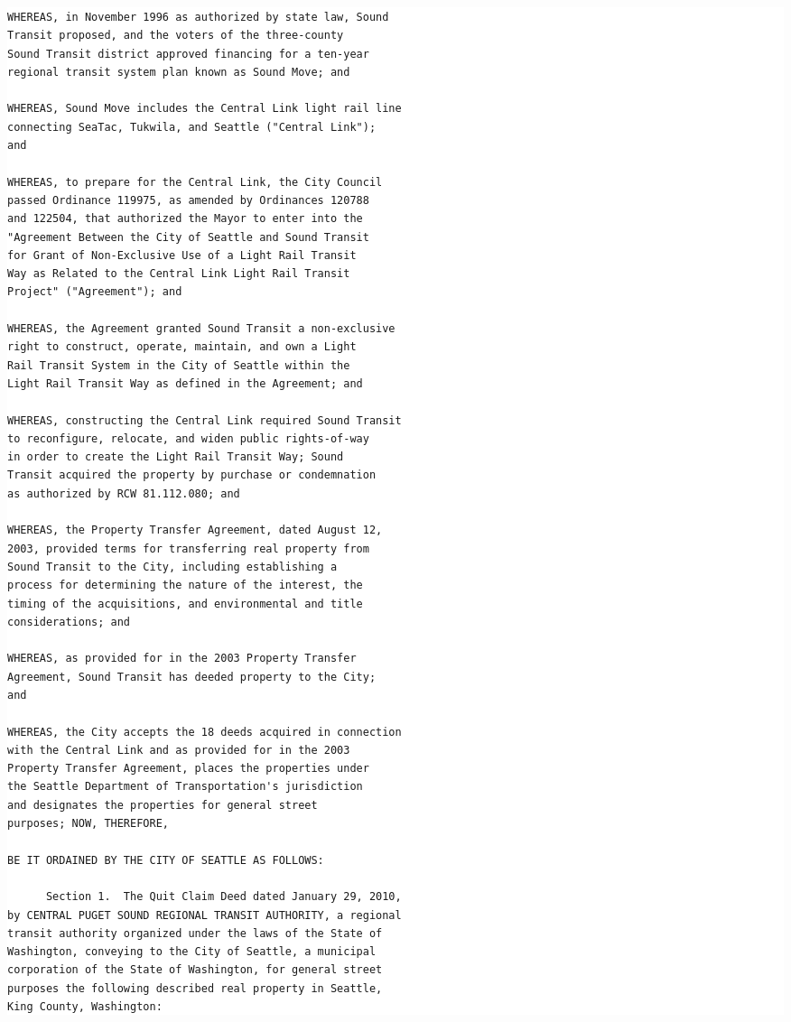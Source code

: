     WHEREAS, in November 1996 as authorized by state law, Sound  
    Transit proposed, and the voters of the three-county  
    Sound Transit district approved financing for a ten-year  
    regional transit system plan known as Sound Move; and  
  
    WHEREAS, Sound Move includes the Central Link light rail line  
    connecting SeaTac, Tukwila, and Seattle ("Central Link");  
    and  
  
    WHEREAS, to prepare for the Central Link, the City Council  
    passed Ordinance 119975, as amended by Ordinances 120788  
    and 122504, that authorized the Mayor to enter into the  
    "Agreement Between the City of Seattle and Sound Transit  
    for Grant of Non-Exclusive Use of a Light Rail Transit  
    Way as Related to the Central Link Light Rail Transit  
    Project" ("Agreement"); and  
  
    WHEREAS, the Agreement granted Sound Transit a non-exclusive  
    right to construct, operate, maintain, and own a Light  
    Rail Transit System in the City of Seattle within the  
    Light Rail Transit Way as defined in the Agreement; and  
  
    WHEREAS, constructing the Central Link required Sound Transit  
    to reconfigure, relocate, and widen public rights-of-way  
    in order to create the Light Rail Transit Way; Sound  
    Transit acquired the property by purchase or condemnation  
    as authorized by RCW 81.112.080; and  
  
    WHEREAS, the Property Transfer Agreement, dated August 12,  
    2003, provided terms for transferring real property from  
    Sound Transit to the City, including establishing a  
    process for determining the nature of the interest, the  
    timing of the acquisitions, and environmental and title  
    considerations; and  
  
    WHEREAS, as provided for in the 2003 Property Transfer  
    Agreement, Sound Transit has deeded property to the City;  
    and  
  
    WHEREAS, the City accepts the 18 deeds acquired in connection  
    with the Central Link and as provided for in the 2003  
    Property Transfer Agreement, places the properties under  
    the Seattle Department of Transportation's jurisdiction  
    and designates the properties for general street  
    purposes; NOW, THEREFORE,  
  
    BE IT ORDAINED BY THE CITY OF SEATTLE AS FOLLOWS:  
  
          Section 1.  The Quit Claim Deed dated January 29, 2010,  
    by CENTRAL PUGET SOUND REGIONAL TRANSIT AUTHORITY, a regional  
    transit authority organized under the laws of the State of  
    Washington, conveying to the City of Seattle, a municipal  
    corporation of the State of Washington, for general street  
    purposes the following described real property in Seattle,  
    King County, Washington:  
  